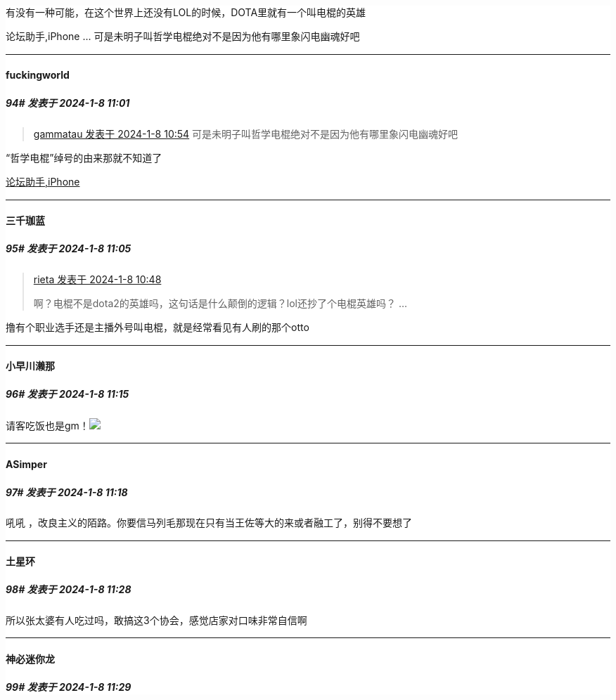 有没有一种可能，在这个世界上还没有LOL的时候，DOTA里就有一个叫电棍的英雄

论坛助手,iPhone ...</blockquote>
可是未明子叫哲学电棍绝对不是因为他有哪里象闪电幽魂好吧

*****

####  fuckingworld  
##### 94#       发表于 2024-1-8 11:01

<blockquote><a href="httphttps://bbs.saraba1st.com/2b/forum.php?mod=redirect&amp;goto=findpost&amp;pid=63572797&amp;ptid=2166936" target="_blank">gammatau 发表于 2024-1-8 10:54</a>
可是未明子叫哲学电棍绝对不是因为他有哪里象闪电幽魂好吧</blockquote>
“哲学电棍”绰号的由来那就不知道了

[论坛助手,iPhone](https://bbs.saraba1st.com/2b/forum.php?mod=viewthread&amp;tid=2029836)


*****

####  三千珈蓝  
##### 95#       发表于 2024-1-8 11:05

<blockquote><a href="httphttps://bbs.saraba1st.com/2b/forum.php?mod=redirect&amp;goto=findpost&amp;pid=63572703&amp;ptid=2166936" target="_blank">rieta 发表于 2024-1-8 10:48</a>

啊？电棍不是dota2的英雄吗，这句话是什么颠倒的逻辑？lol还抄了个电棍英雄吗？ ...</blockquote>
撸有个职业选手还是主播外号叫电棍，就是经常看见有人刷的那个otto


*****

####  小早川濑那  
##### 96#       发表于 2024-1-8 11:15

请客吃饭也是gm！<img src="https://static.saraba1st.com/image/smiley/face2017/067.png" referrerpolicy="no-referrer">

*****

####  ASimper  
##### 97#       发表于 2024-1-8 11:18

吼吼 ，改良主义的陌路。你要信马列毛那现在只有当王佐等大的来或者融工了，别得不要想了


*****

####  土星环  
##### 98#       发表于 2024-1-8 11:28

所以张太婆有人吃过吗，敢搞这3个协会，感觉店家对口味非常自信啊

*****

####  神必迷你龙  
##### 99#       发表于 2024-1-8 11:29
